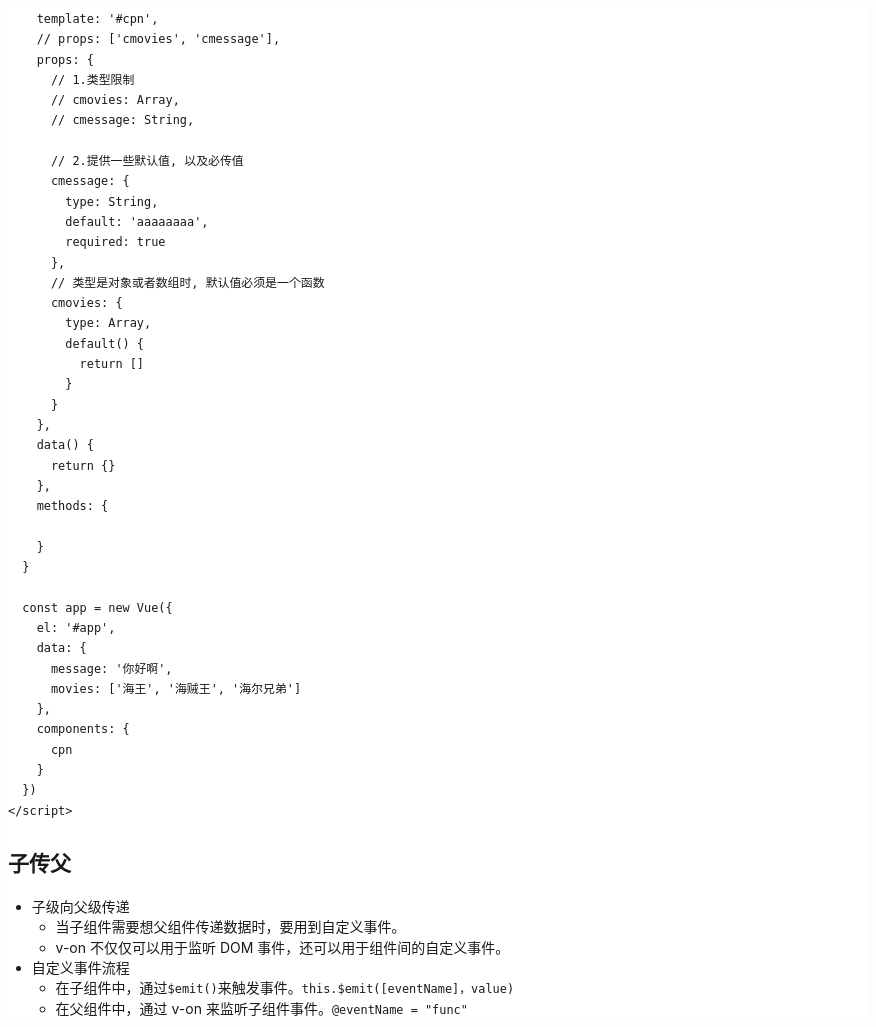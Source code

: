 ```
    template: '#cpn',
    // props: ['cmovies', 'cmessage'],
    props: {
      // 1.类型限制
      // cmovies: Array,
      // cmessage: String,

      // 2.提供一些默认值, 以及必传值
      cmessage: {
        type: String,
        default: 'aaaaaaaa',
        required: true
      },
      // 类型是对象或者数组时, 默认值必须是一个函数
      cmovies: {
        type: Array,
        default() {
          return []
        }
      }
    },
    data() {
      return {}
    },
    methods: {

    }
  }

  const app = new Vue({
    el: '#app',
    data: {
      message: '你好啊',
      movies: ['海王', '海贼王', '海尔兄弟']
    },
    components: {
      cpn
    }
  })
</script>
```

## 子传父

-   子级向父级传递
    -   当子组件需要想父组件传递数据时，要用到自定义事件。
    -   v-on 不仅仅可以用于监听 DOM 事件，还可以用于组件间的自定义事件。
-   自定义事件流程
    -   在子组件中，通过`$emit()`来触发事件。`this.$emit([eventName]，value)`
    -   在父组件中，通过 v-on 来监听子组件事件。`@eventName = "func"`
